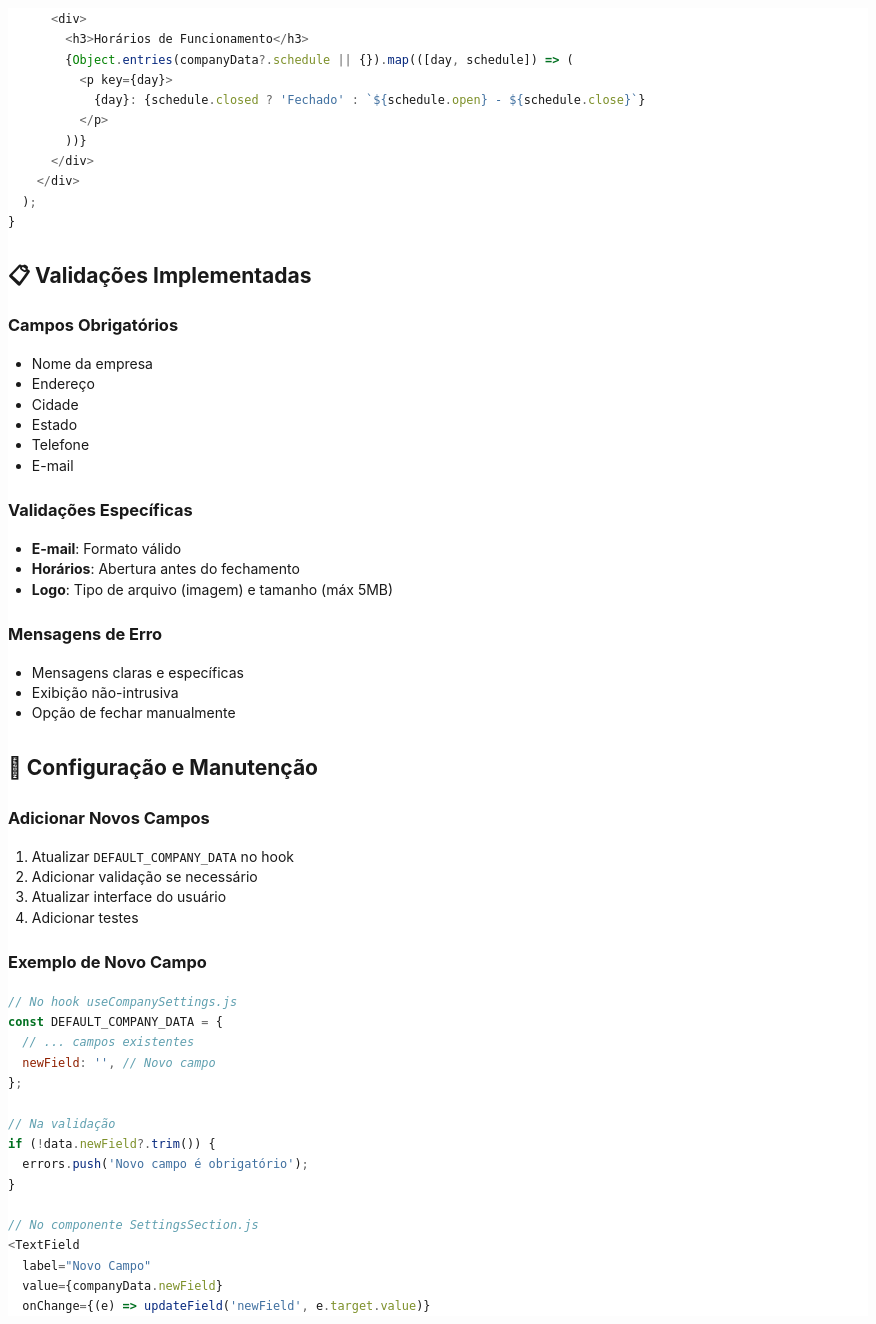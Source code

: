 ```javascript
      <div>
        <h3>Horários de Funcionamento</h3>
        {Object.entries(companyData?.schedule || {}).map(([day, schedule]) => (
          <p key={day}>
            {day}: {schedule.closed ? 'Fechado' : `${schedule.open} - ${schedule.close}`}
          </p>
        ))}
      </div>
    </div>
  );
}
```

## 📋 Validações Implementadas

### Campos Obrigatórios
- Nome da empresa
- Endereço
- Cidade
- Estado
- Telefone
- E-mail

### Validações Específicas
- **E-mail**: Formato válido
- **Horários**: Abertura antes do fechamento
- **Logo**: Tipo de arquivo (imagem) e tamanho (máx 5MB)

### Mensagens de Erro
- Mensagens claras e específicas
- Exibição não-intrusiva
- Opção de fechar manualmente

## 🔧 Configuração e Manutenção

### Adicionar Novos Campos

1. Atualizar `DEFAULT_COMPANY_DATA` no hook
2. Adicionar validação se necessário
3. Atualizar interface do usuário
4. Adicionar testes

### Exemplo de Novo Campo

```javascript
// No hook useCompanySettings.js
const DEFAULT_COMPANY_DATA = {
  // ... campos existentes
  newField: '', // Novo campo
};

// Na validação
if (!data.newField?.trim()) {
  errors.push('Novo campo é obrigatório');
}

// No componente SettingsSection.js
<TextField
  label="Novo Campo"
  value={companyData.newField}
  onChange={(e) => updateField('newField', e.target.value)}
```
